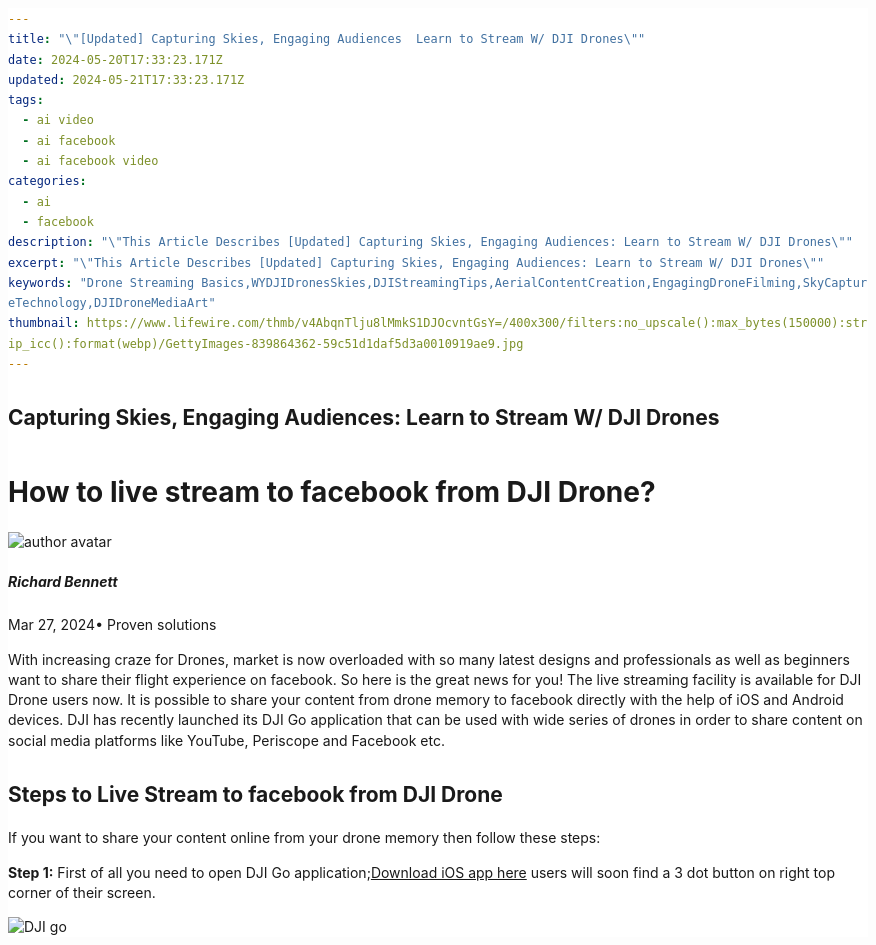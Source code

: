 ```yaml
---
title: "\"[Updated] Capturing Skies, Engaging Audiences  Learn to Stream W/ DJI Drones\""
date: 2024-05-20T17:33:23.171Z
updated: 2024-05-21T17:33:23.171Z
tags:
  - ai video
  - ai facebook
  - ai facebook video
categories:
  - ai
  - facebook
description: "\"This Article Describes [Updated] Capturing Skies, Engaging Audiences: Learn to Stream W/ DJI Drones\""
excerpt: "\"This Article Describes [Updated] Capturing Skies, Engaging Audiences: Learn to Stream W/ DJI Drones\""
keywords: "Drone Streaming Basics,WYDJIDronesSkies,DJIStreamingTips,AerialContentCreation,EngagingDroneFilming,SkyCaptureTechnology,DJIDroneMediaArt"
thumbnail: https://www.lifewire.com/thmb/v4AbqnTlju8lMmkS1DJOcvntGsY=/400x300/filters:no_upscale():max_bytes(150000):strip_icc():format(webp)/GettyImages-839864362-59c51d1daf5d3a0010919ae9.jpg
---
```


## Capturing Skies, Engaging Audiences: Learn to Stream W/ DJI Drones

# How to live stream to facebook from DJI Drone?

![author avatar](https://images.wondershare.com/filmora/article-images/richard-bennett.jpg)

##### Richard Bennett

 Mar 27, 2024• Proven solutions

 With increasing craze for Drones, market is now overloaded with so many latest designs and professionals as well as beginners want to share their flight experience on facebook. So here is the great news for you! The live streaming facility is available for DJI Drone users now. It is possible to share your content from drone memory to facebook directly with the help of iOS and Android devices. DJI has recently launched its DJI Go application that can be used with wide series of drones in order to share content on social media platforms like YouTube, Periscope and Facebook etc.

## Steps to Live Stream to facebook from DJI Drone

 If you want to share your content online from your drone memory then follow these steps:

**Step 1:** First of all you need to open DJI Go application;[Download iOS app here](https://itunes.apple.com/cn/app/dji-pilot/id943780750?mt=8 ) users will soon find a 3 dot button on right top corner of their screen.

![DJI go ](https://images.wondershare.com/filmora/article-images/dji-go.jpg)
